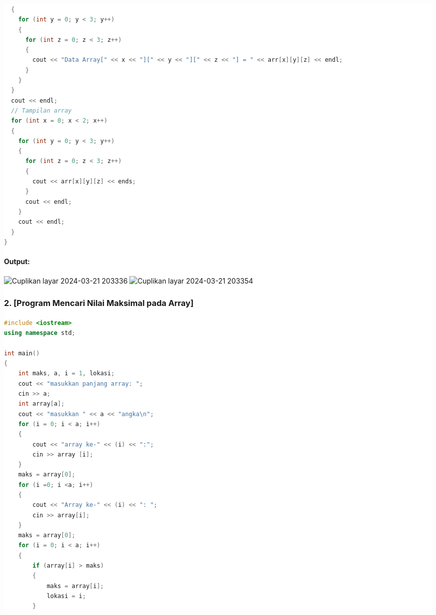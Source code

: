 ```C++
  {
    for (int y = 0; y < 3; y++)
    {
      for (int z = 0; z < 3; z++)
      {
        cout << "Data Array[" << x << "][" << y << "][" << z << "] = " << arr[x][y][z] << endl;
      }
    }
  }
  cout << endl;
  // Tampilan array
  for (int x = 0; x < 2; x++)
  {
    for (int y = 0; y < 3; y++)
    {
      for (int z = 0; z < 3; z++)
      {
        cout << arr[x][y][z] << ends;
      }
      cout << endl;
    }
    cout << endl;
  }
}
```
#### Output:
<img width="960" alt="Cuplikan layar 2024-03-21 203336" src="https://github.com/ersaamelia/Pratikum-struktur-data-/assets/157209170/f9272c2a-53ff-4776-a32b-052cf40305c3">
<img width="960" alt="Cuplikan layar 2024-03-21 203354" src="https://github.com/ersaamelia/Pratikum-struktur-data-/assets/157209170/4132dc2a-395a-44ca-83f0-20d8cffafbb6">



### 2. [Program Mencari Nilai Maksimal pada Array]
```C++
#include <iostream>
using namespace std;

int main()
{
    int maks, a, i = 1, lokasi;
    cout << "masukkan panjang array: ";
    cin >> a;
    int array[a];
    cout << "masukkan " << a << "angka\n";
    for (i = 0; i < a; i++)
    {
        cout << "array ke-" << (i) << ":";
        cin >> array [i];
    }
    maks = array[0];
    for (i =0; i <a; i++)
    {
        cout << "Array ke-" << (i) << ": ";
        cin >> array[i];
    }
    maks = array[0];
    for (i = 0; i < a; i++)
    {
        if (array[i] > maks)
        {
            maks = array[i];
            lokasi = i;
        }
```